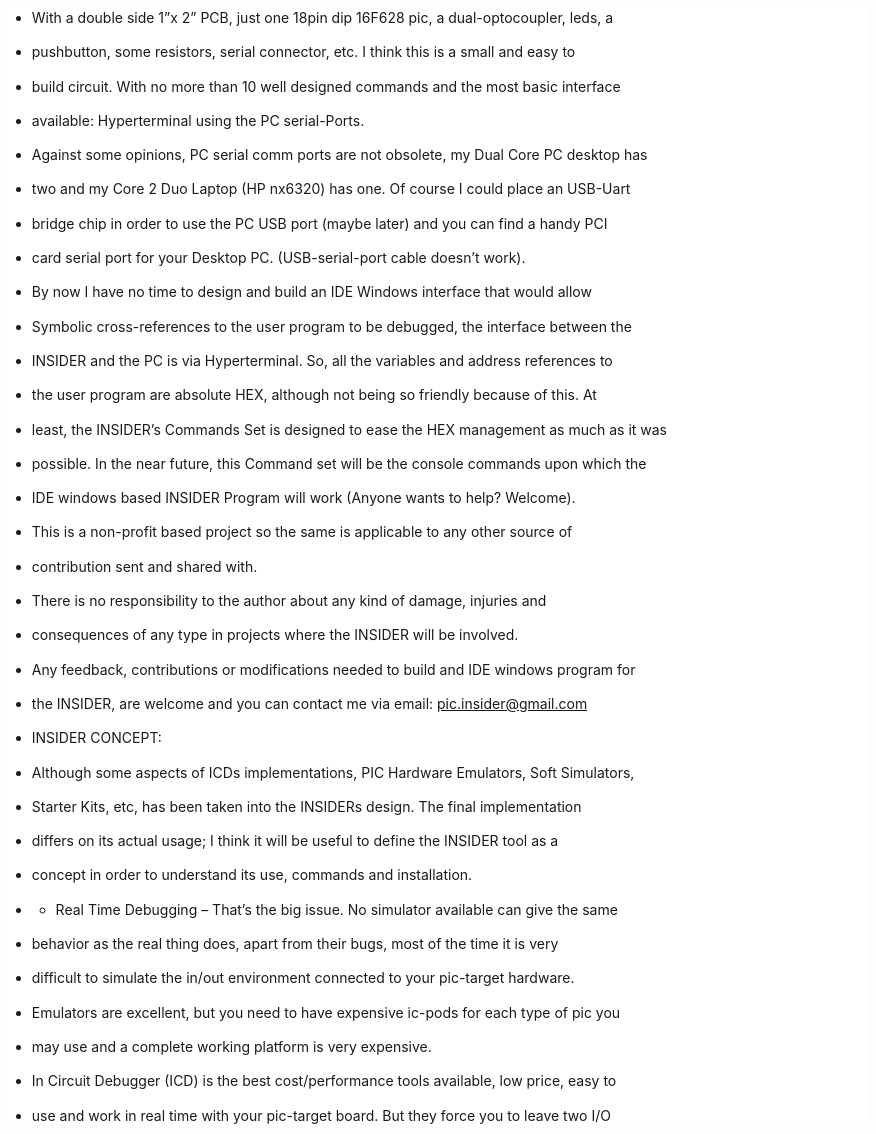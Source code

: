 - With a double side 1”x 2” PCB, just one 18pin dip 16F628 pic, a dual-optocoupler, leds, a

- pushbutton, some resistors, serial connector, etc. I think this is a small and easy to

- build circuit. With no more than 10 well designed commands and the most basic interface

- available: Hyperterminal using the PC serial-Ports.

- Against some opinions, PC serial comm ports are not obsolete, my Dual Core PC desktop has

- two and my Core 2 Duo Laptop (HP nx6320) has one. Of course I could place an USB-Uart

- bridge chip in order to use the PC USB port (maybe later) and you can find a handy PCI

- card serial port for your Desktop PC. (USB-serial-port cable doesn’t work).

- By now I have no time to design and build an IDE Windows interface that would allow

- Symbolic cross-references to the user program to be debugged, the interface between the

- INSIDER and the PC is via Hyperterminal. So, all the variables and address references to

- the user program are absolute HEX, although not being so friendly because of this. At

- least, the INSIDER’s Commands Set is designed to ease the HEX management as much as it was

- possible. In the near future, this Command set will be the console commands upon which the

- IDE windows based INSIDER Program will work (Anyone wants to help? Welcome).

- This is a non-profit based project so the same is applicable to any other source of

- contribution sent and shared with.

- There is no responsibility to the author about any kind of damage, injuries and

- consequences of any type in projects where the INSIDER will be involved.

- Any feedback, contributions or modifications needed to build and IDE windows program for

- the INSIDER, are welcome and you can contact me via email: pic.insider@gmail.com

- INSIDER CONCEPT:

- Although some aspects of ICDs implementations, PIC Hardware Emulators, Soft Simulators,

- Starter Kits, etc, has been taken into the INSIDERs design. The final implementation

- differs on its actual usage; I think it will be useful to define the INSIDER tool as a

- concept in order to understand its use, commands and installation.

- - Real Time Debugging – That’s the big issue. No simulator available can give the same

- behavior as the real thing does, apart from their bugs, most of the time it is very

- difficult to simulate the in/out environment connected to your pic-target hardware.

- Emulators are excellent, but you need to have expensive ic-pods for each type of pic you

- may use and a complete working platform is very expensive.

- In Circuit Debugger (ICD) is the best cost/performance tools available, low price, easy to

- use and work in real time with your pic-target board. But they force you to leave two I/O
